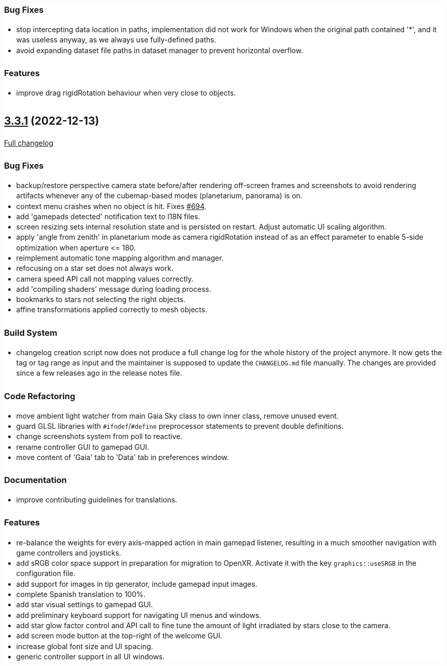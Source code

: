### Bug Fixes
- stop intercepting data location in paths, implementation did not work for Windows when the original path contained '*', and it was useless anyway, as we always use fully-defined paths. 
- avoid expanding dataset file paths in dataset manager to prevent horizontal overflow. 
### Features
- improve drag rigidRotation behaviour when very close to objects. 


<a name="3.3.1"></a>
## [3.3.1](https://codeberg.org/gaiasky/gaiasky/releases/tag/3.3.1) (2022-12-13)
[Full changelog](https://codeberg.org/gaiasky/gaiasky/compare/3.3.0...3.3.1)

### Bug Fixes
- backup/restore perspective camera state before/after rendering off-screen frames and screenshots to avoid rendering artifacts whenever any of the cubemap-based modes (planetarium, panorama) is on. 
- context menu crashes when no object is hit. Fixes [#694](https://codeberg.org/gaiasky/gaiasky/issues/694). 
- add 'gamepads detected' notification text to I18N files. 
- screen resizing sets internal resolution state and is persisted on restart. Adjust automatic UI scaling algorithm. 
- apply 'angle from zenith' in planetarium mode as camera rigidRotation instead of as an effect parameter to enable 5-side optimization when aperture <= 180. 
- reimplement automatic tone mapping algorithm and manager. 
- refocusing on a star set does not always work. 
- camera speed API call not mapping values correctly. 
- add 'compiling shaders' message during loading process. 
- bookmarks to stars not selecting the right objects. 
- affine transformations applied correctly to mesh objects. 

### Build System
- changelog creation script now does not produce a full change log for the whole history of the project anymore. It now gets the tag or tag   range as input and the maintainer is supposed to update the   `CHANGELOG.md` file manually. The changes are provided since a few   releases ago in the release notes file. 

### Code Refactoring
- move ambient light watcher from main Gaia Sky class to own inner class, remove unused event. 
- guard GLSL libraries with `#ifndef`/`#define` preprocessor statements to prevent double definitions. 
- change screenshots system from poll to reactive. 
- rename controller GUI to gamepad GUI. 
- move content of 'Gaia' tab to 'Data' tab in preferences window. 

### Documentation
- improve contributing guidelines for translations. 

### Features
- re-balance the weights for every axis-mapped action in main gamepad listener, resulting in a much smoother navigation with game controllers and joysticks. 
- add sRGB color space support in preparation for migration to OpenXR. Activate it with the key `graphics::useSRGB` in the configuration file. 
- add support for images in tip generator, include gamepad input images. 
- complete Spanish translation to 100%. 
- add star visual settings to gamepad GUI. 
- add preliminary keyboard support for navigating UI menus and windows. 
- add star glow factor control and API call to fine tune the amount of light irradiated by stars close to the camera. 
- add screen mode button at the top-right of the welcome GUI. 
- increase global font size and UI spacing. 
- generic controller support in all UI windows. 